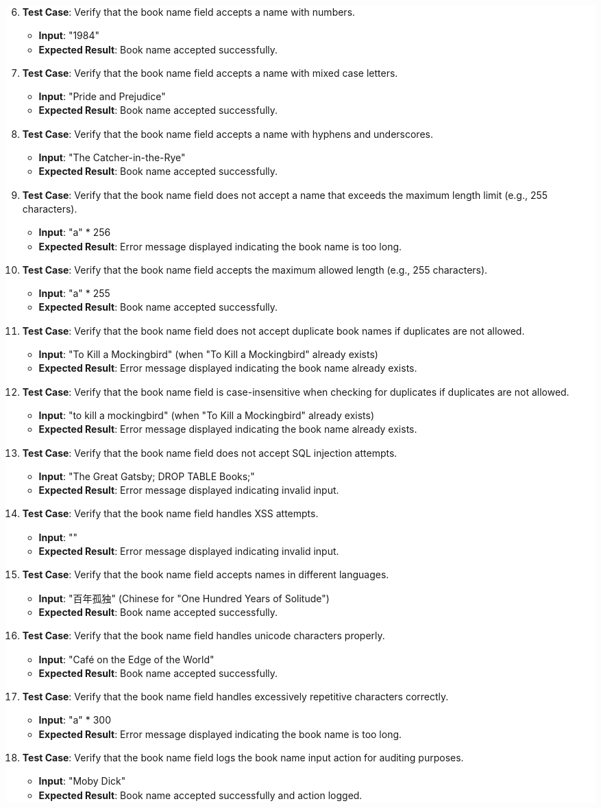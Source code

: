 6. **Test Case**: Verify that the book name field accepts a name with numbers.
   - **Input**: "1984"
   - **Expected Result**: Book name accepted successfully.

7. **Test Case**: Verify that the book name field accepts a name with mixed case letters.
   - **Input**: "Pride and Prejudice"
   - **Expected Result**: Book name accepted successfully.

8. **Test Case**: Verify that the book name field accepts a name with hyphens and underscores.
   - **Input**: "The Catcher-in-the-Rye"
   - **Expected Result**: Book name accepted successfully.

9. **Test Case**: Verify that the book name field does not accept a name that exceeds the maximum length limit (e.g., 255 characters).
   - **Input**: "a" * 256
   - **Expected Result**: Error message displayed indicating the book name is too long.

10. **Test Case**: Verify that the book name field accepts the maximum allowed length (e.g., 255 characters).
    - **Input**: "a" * 255
    - **Expected Result**: Book name accepted successfully.

11. **Test Case**: Verify that the book name field does not accept duplicate book names if duplicates are not allowed.
    - **Input**: "To Kill a Mockingbird" (when "To Kill a Mockingbird" already exists)
    - **Expected Result**: Error message displayed indicating the book name already exists.

12. **Test Case**: Verify that the book name field is case-insensitive when checking for duplicates if duplicates are not allowed.
    - **Input**: "to kill a mockingbird" (when "To Kill a Mockingbird" already exists)
    - **Expected Result**: Error message displayed indicating the book name already exists.

13. **Test Case**: Verify that the book name field does not accept SQL injection attempts.
    - **Input**: "The Great Gatsby; DROP TABLE Books;"
    - **Expected Result**: Error message displayed indicating invalid input.

14. **Test Case**: Verify that the book name field handles XSS attempts.
    - **Input**: "<script>alert('XSS')</script>"
    - **Expected Result**: Error message displayed indicating invalid input.

15. **Test Case**: Verify that the book name field accepts names in different languages.
    - **Input**: "百年孤独" (Chinese for "One Hundred Years of Solitude")
    - **Expected Result**: Book name accepted successfully.

16. **Test Case**: Verify that the book name field handles unicode characters properly.
    - **Input**: "Café on the Edge of the World"
    - **Expected Result**: Book name accepted successfully.

17. **Test Case**: Verify that the book name field handles excessively repetitive characters correctly.
    - **Input**: "a" * 300
    - **Expected Result**: Error message displayed indicating the book name is too long.

18. **Test Case**: Verify that the book name field logs the book name input action for auditing purposes.
    - **Input**: "Moby Dick"
    - **Expected Result**: Book name accepted successfully and action logged.
